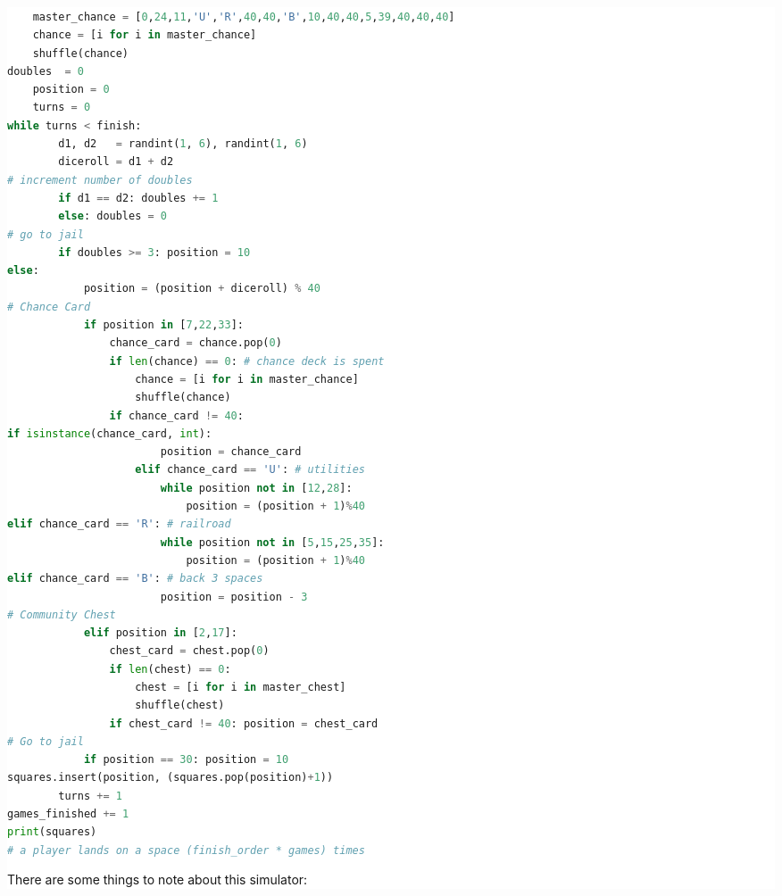 ```python
    master_chance = [0,24,11,'U','R',40,40,'B',10,40,40,5,39,40,40,40]
    chance = [i for i in master_chance]
    shuffle(chance)
doubles  = 0
    position = 0
    turns = 0
while turns < finish:
        d1, d2   = randint(1, 6), randint(1, 6)
        diceroll = d1 + d2
# increment number of doubles
        if d1 == d2: doubles += 1
        else: doubles = 0
# go to jail
        if doubles >= 3: position = 10
else:
            position = (position + diceroll) % 40
# Chance Card
            if position in [7,22,33]:
                chance_card = chance.pop(0)
                if len(chance) == 0: # chance deck is spent
                    chance = [i for i in master_chance]
                    shuffle(chance)
                if chance_card != 40:
if isinstance(chance_card, int):
                        position = chance_card
                    elif chance_card == 'U': # utilities
                        while position not in [12,28]:
                            position = (position + 1)%40
elif chance_card == 'R': # railroad
                        while position not in [5,15,25,35]:
                            position = (position + 1)%40
elif chance_card == 'B': # back 3 spaces
                        position = position - 3
# Community Chest
            elif position in [2,17]:
                chest_card = chest.pop(0)
                if len(chest) == 0:
                    chest = [i for i in master_chest]
                    shuffle(chest)
                if chest_card != 40: position = chest_card
# Go to jail
            if position == 30: position = 10
squares.insert(position, (squares.pop(position)+1))
        turns += 1
games_finished += 1
print(squares)
# a player lands on a space (finish_order * games) times

```

There are some things to note about this simulator:
